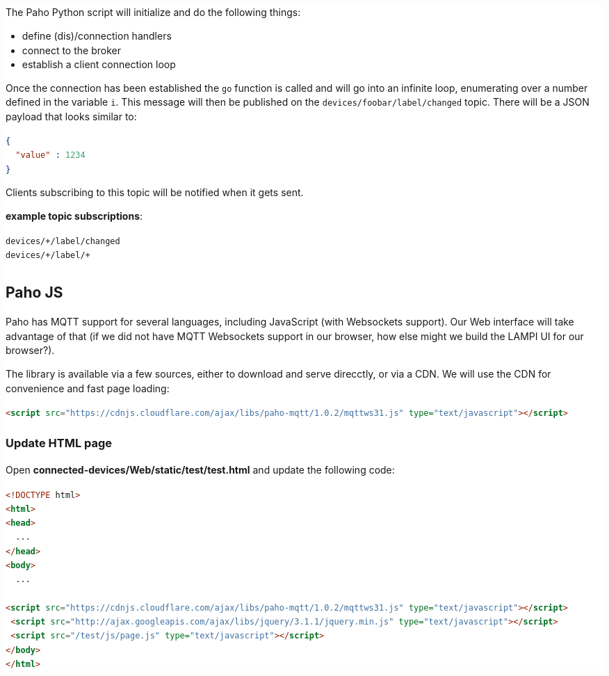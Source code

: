 The Paho Python script will initialize and do the following things:

* define (dis)/connection handlers
* connect to the broker
* establish a client connection loop

Once the connection has been established the `go` function is called and will go into an infinite loop, enumerating over a number defined in the variable `i`.  This message will then be published on the `devices/foobar/label/changed` topic.   There will be a JSON payload that looks similar to:

```json
{
  "value" : 1234
}
```

Clients subscribing to this topic will be notified when it gets sent.

**example topic subscriptions**:

```
devices/+/label/changed
devices/+/label/+
```

## Paho JS

Paho has MQTT support for several languages, including JavaScript (with Websockets support).  Our Web interface will take advantage of that (if we did not have MQTT Websockets support in our browser, how else might we build the LAMPI UI for our browser?).

The library is available via a few sources, either to download and serve direcctly, or via a CDN.  We will use the CDN for convenience and fast page loading:

```html
<script src="https://cdnjs.cloudflare.com/ajax/libs/paho-mqtt/1.0.2/mqttws31.js" type="text/javascript"></script>
```

### Update HTML page
Open **connected-devices/Web/static/test/test.html** and update the following code:

```html
<!DOCTYPE html>
<html>
<head>
  ...
</head>
<body>
  ...

<script src="https://cdnjs.cloudflare.com/ajax/libs/paho-mqtt/1.0.2/mqttws31.js" type="text/javascript"></script>
 <script src="http://ajax.googleapis.com/ajax/libs/jquery/3.1.1/jquery.min.js" type="text/javascript"></script>
 <script src="/test/js/page.js" type="text/javascript"></script>
</body>
</html>
```
